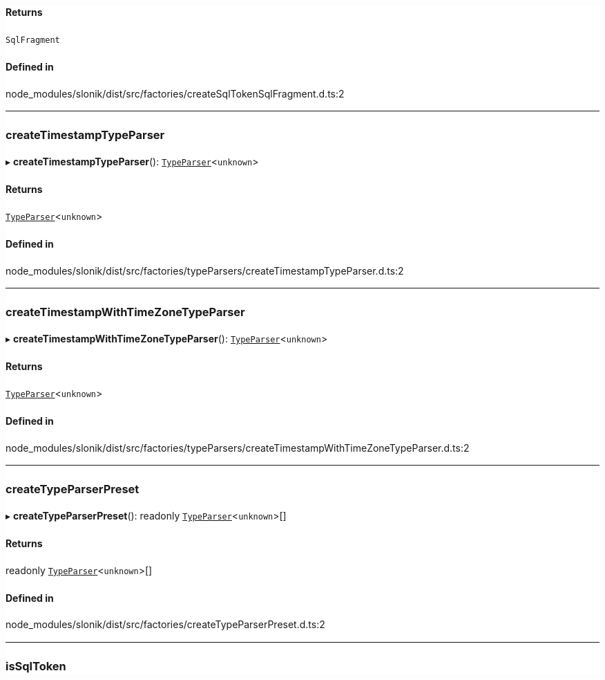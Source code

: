 #### Returns

`SqlFragment`

#### Defined in

node_modules/slonik/dist/src/factories/createSqlTokenSqlFragment.d.ts:2

___

### <a id="createtimestamptypeparser" name="createtimestamptypeparser"></a> createTimestampTypeParser

▸ **createTimestampTypeParser**(): [`TypeParser`](README.md#typeparser)<`unknown`\>

#### Returns

[`TypeParser`](README.md#typeparser)<`unknown`\>

#### Defined in

node_modules/slonik/dist/src/factories/typeParsers/createTimestampTypeParser.d.ts:2

___

### <a id="createtimestampwithtimezonetypeparser" name="createtimestampwithtimezonetypeparser"></a> createTimestampWithTimeZoneTypeParser

▸ **createTimestampWithTimeZoneTypeParser**(): [`TypeParser`](README.md#typeparser)<`unknown`\>

#### Returns

[`TypeParser`](README.md#typeparser)<`unknown`\>

#### Defined in

node_modules/slonik/dist/src/factories/typeParsers/createTimestampWithTimeZoneTypeParser.d.ts:2

___

### <a id="createtypeparserpreset" name="createtypeparserpreset"></a> createTypeParserPreset

▸ **createTypeParserPreset**(): readonly [`TypeParser`](README.md#typeparser)<`unknown`\>[]

#### Returns

readonly [`TypeParser`](README.md#typeparser)<`unknown`\>[]

#### Defined in

node_modules/slonik/dist/src/factories/createTypeParserPreset.d.ts:2

___

### <a id="issqltoken" name="issqltoken"></a> isSqlToken
